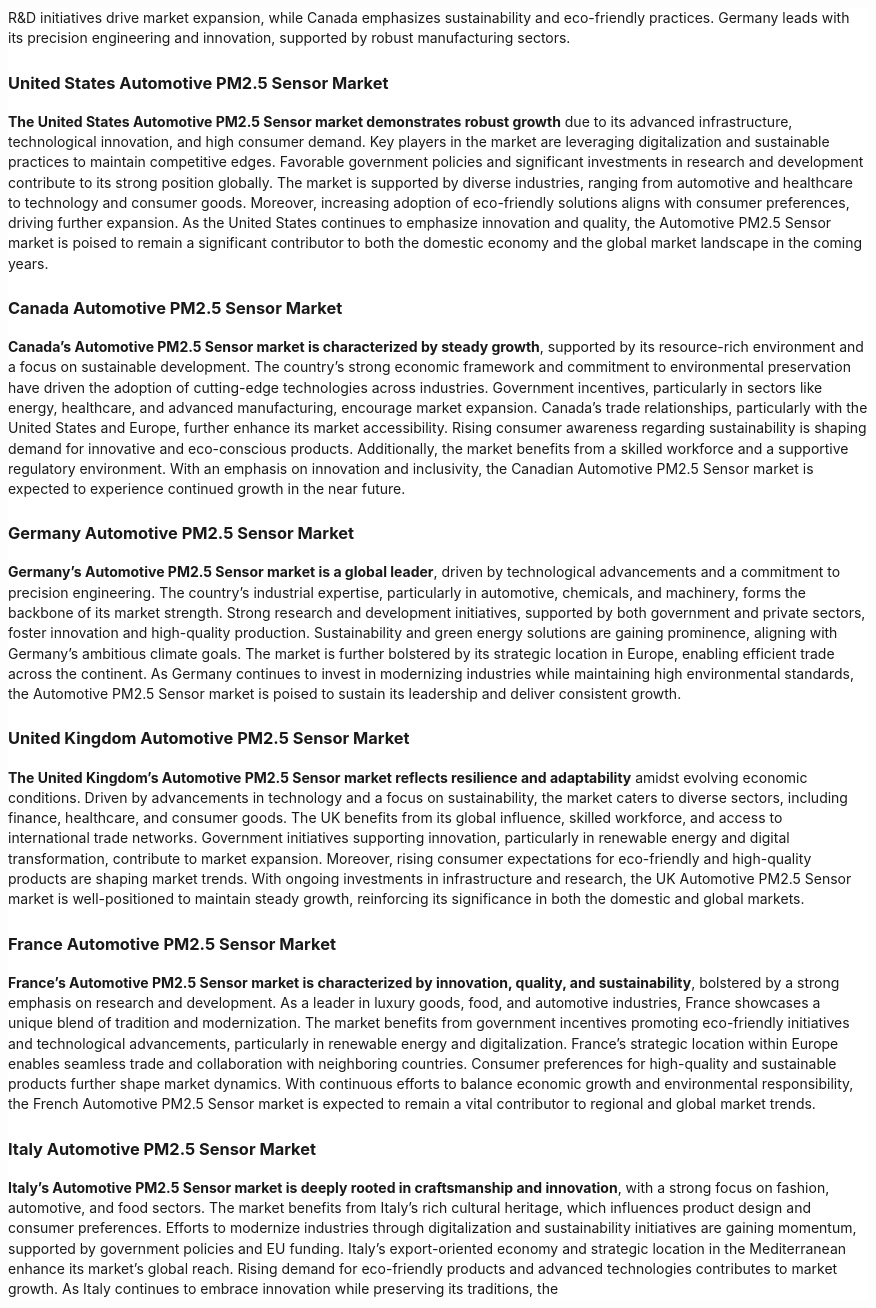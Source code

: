 R&amp;D initiatives drive market expansion, while Canada emphasizes sustainability and eco-friendly practices. Germany leads with its precision engineering and innovation, supported by robust manufacturing sectors.</span></em></p></blockquote><h3><strong>United States Automotive PM2.5 Sensor Market</strong></h3><p><strong>The United States Automotive PM2.5 Sensor market demonstrates robust growth</strong> due to its advanced infrastructure, technological innovation, and high consumer demand. Key players in the market are leveraging digitalization and sustainable practices to maintain competitive edges. Favorable government policies and significant investments in research and development contribute to its strong position globally. The market is supported by diverse industries, ranging from automotive and healthcare to technology and consumer goods. Moreover, increasing adoption of eco-friendly solutions aligns with consumer preferences, driving further expansion. As the United States continues to emphasize innovation and quality, the Automotive PM2.5 Sensor market is poised to remain a significant contributor to both the domestic economy and the global market landscape in the coming years.</p><h3><strong>Canada Automotive PM2.5 Sensor Market</strong></h3><p><strong>Canada&rsquo;s Automotive PM2.5 Sensor market is characterized by steady growth</strong>, supported by its resource-rich environment and a focus on sustainable development. The country&rsquo;s strong economic framework and commitment to environmental preservation have driven the adoption of cutting-edge technologies across industries. Government incentives, particularly in sectors like energy, healthcare, and advanced manufacturing, encourage market expansion. Canada&rsquo;s trade relationships, particularly with the United States and Europe, further enhance its market accessibility. Rising consumer awareness regarding sustainability is shaping demand for innovative and eco-conscious products. Additionally, the market benefits from a skilled workforce and a supportive regulatory environment. With an emphasis on innovation and inclusivity, the Canadian Automotive PM2.5 Sensor market is expected to experience continued growth in the near future.</p><h3><strong>Germany Automotive PM2.5 Sensor Market</strong></h3><p><strong>Germany&rsquo;s Automotive PM2.5 Sensor market is a global leader</strong>, driven by technological advancements and a commitment to precision engineering. The country&rsquo;s industrial expertise, particularly in automotive, chemicals, and machinery, forms the backbone of its market strength. Strong research and development initiatives, supported by both government and private sectors, foster innovation and high-quality production. Sustainability and green energy solutions are gaining prominence, aligning with Germany&rsquo;s ambitious climate goals. The market is further bolstered by its strategic location in Europe, enabling efficient trade across the continent. As Germany continues to invest in modernizing industries while maintaining high environmental standards, the Automotive PM2.5 Sensor market is poised to sustain its leadership and deliver consistent growth.</p><h3><strong>United Kingdom Automotive PM2.5 Sensor Market</strong></h3><p><strong>The United Kingdom&rsquo;s Automotive PM2.5 Sensor market reflects resilience and adaptability</strong> amidst evolving economic conditions. Driven by advancements in technology and a focus on sustainability, the market caters to diverse sectors, including finance, healthcare, and consumer goods. The UK benefits from its global influence, skilled workforce, and access to international trade networks. Government initiatives supporting innovation, particularly in renewable energy and digital transformation, contribute to market expansion. Moreover, rising consumer expectations for eco-friendly and high-quality products are shaping market trends. With ongoing investments in infrastructure and research, the UK Automotive PM2.5 Sensor market is well-positioned to maintain steady growth, reinforcing its significance in both the domestic and global markets.</p><h3><strong>France Automotive PM2.5 Sensor Market</strong></h3><p><strong>France&rsquo;s Automotive PM2.5 Sensor market is characterized by innovation, quality, and sustainability</strong>, bolstered by a strong emphasis on research and development. As a leader in luxury goods, food, and automotive industries, France showcases a unique blend of tradition and modernization. The market benefits from government incentives promoting eco-friendly initiatives and technological advancements, particularly in renewable energy and digitalization. France&rsquo;s strategic location within Europe enables seamless trade and collaboration with neighboring countries. Consumer preferences for high-quality and sustainable products further shape market dynamics. With continuous efforts to balance economic growth and environmental responsibility, the French Automotive PM2.5 Sensor market is expected to remain a vital contributor to regional and global market trends.</p><h3><strong>Italy Automotive PM2.5 Sensor Market</strong></h3><p><strong>Italy&rsquo;s Automotive PM2.5 Sensor market is deeply rooted in craftsmanship and innovation</strong>, with a strong focus on fashion, automotive, and food sectors. The market benefits from Italy&rsquo;s rich cultural heritage, which influences product design and consumer preferences. Efforts to modernize industries through digitalization and sustainability initiatives are gaining momentum, supported by government policies and EU funding. Italy&rsquo;s export-oriented economy and strategic location in the Mediterranean enhance its market&rsquo;s global reach. Rising demand for eco-friendly products and advanced technologies contributes to market growth. As Italy continues to embrace innovation while preserving its traditions, the